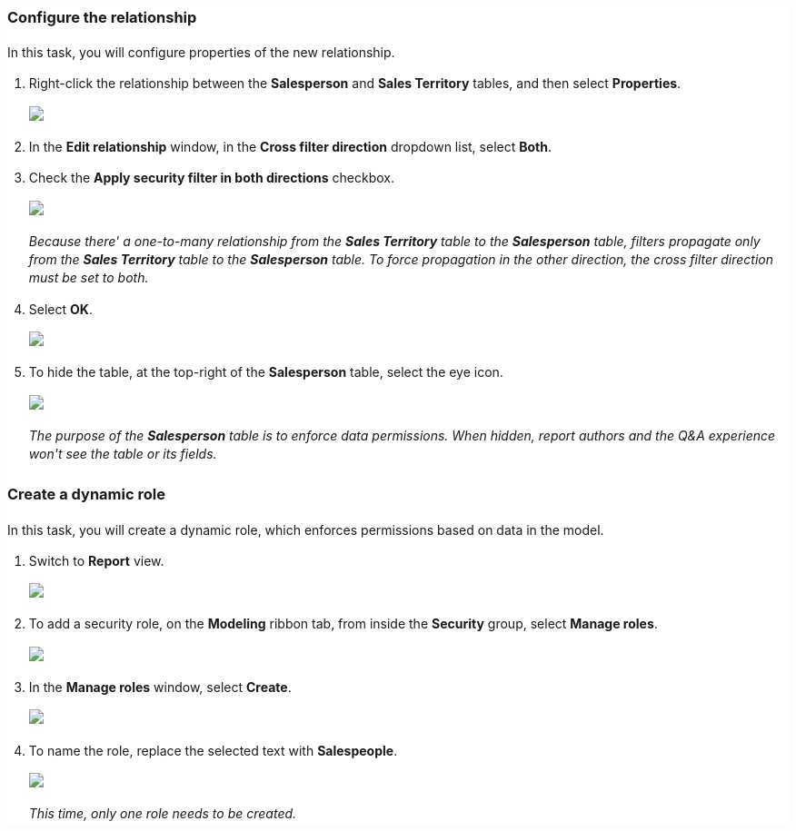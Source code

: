 ### Configure the relationship

In this task, you will configure properties of the new relationship.

1. Right-click the relationship between the **Salesperson** and **Sales Territory** tables, and then select **Properties**.

	![](../images/dp500-enforce-model-security-image57.png)


2. In the **Edit relationship** window, in the **Cross filter direction** dropdown list, select **Both**.

3. Check the **Apply security filter in both directions** checkbox.

	![](../images/dp500-enforce-model-security-image58.png)

	*Because there' a one-to-many relationship from the **Sales Territory** table to the **Salesperson** table, filters propagate only from the **Sales Territory** table to the **Salesperson** table. To force propagation in the other direction, the cross filter direction must be set to both.*

4. Select **OK**.

	![](../images/dp500-enforce-model-security-image59.png)

5. To hide the table, at the top-right of the **Salesperson** table, select the eye icon.

	![](../images/dp500-enforce-model-security-image60.png)

	*The purpose of the **Salesperson** table is to enforce data permissions. When hidden, report authors and the Q&A experience won't see the table or its fields.*
 

### Create a dynamic role

In this task, you will create a dynamic role, which enforces permissions based on data in the model.

1. Switch to **Report** view.

	![](../images/dp500-enforce-model-security-image61.png)

2. To add a security role, on the **Modeling** ribbon tab, from inside the **Security** group, select **Manage roles**.

	![](../images/dp500-enforce-model-security-image62.png)

3. In the **Manage roles** window, select **Create**.

	![](../images/dp500-enforce-model-security-image63.png)

4. To name the role, replace the selected text with **Salespeople**.

	![](../images/dp500-enforce-model-security-image64.png)

	*This time, only one role needs to be created.*

